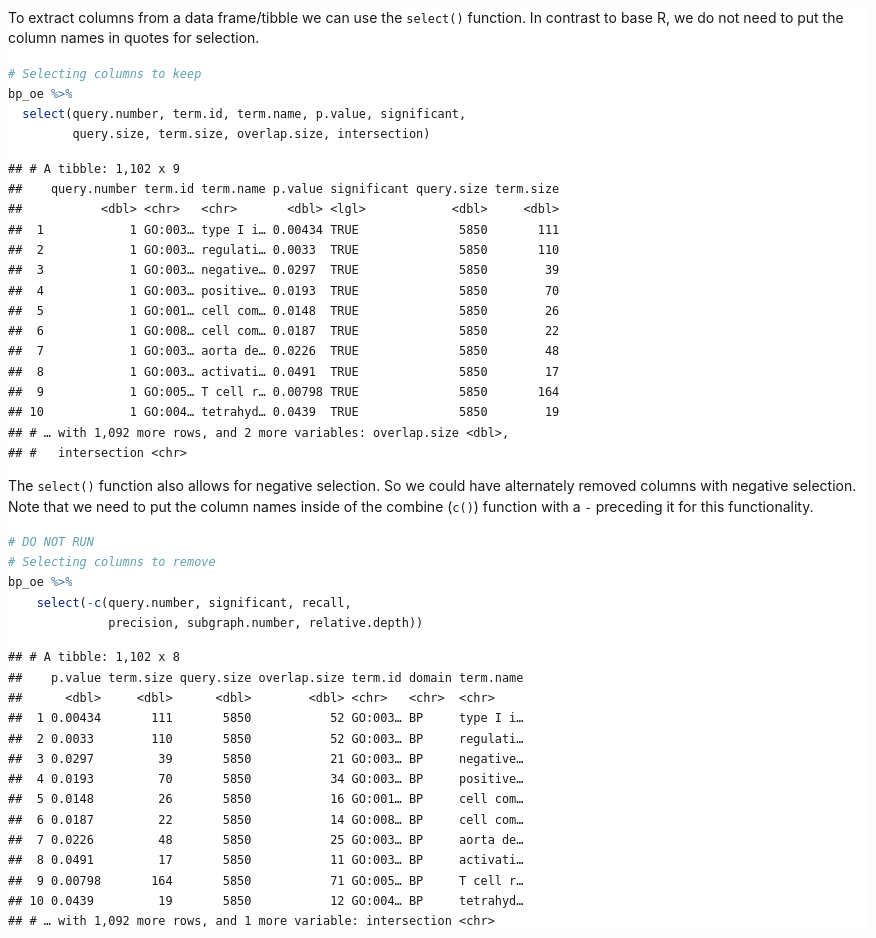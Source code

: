 To extract columns from a data frame/tibble we can use the `select()` function. In contrast to base R, we do not need to put the column names in quotes for selection.


```r
# Selecting columns to keep
bp_oe %>%
  select(query.number, term.id, term.name, p.value, significant,
         query.size, term.size, overlap.size, intersection)
```

```
## # A tibble: 1,102 x 9
##    query.number term.id term.name p.value significant query.size term.size
##           <dbl> <chr>   <chr>       <dbl> <lgl>            <dbl>     <dbl>
##  1            1 GO:003… type I i… 0.00434 TRUE              5850       111
##  2            1 GO:003… regulati… 0.0033  TRUE              5850       110
##  3            1 GO:003… negative… 0.0297  TRUE              5850        39
##  4            1 GO:003… positive… 0.0193  TRUE              5850        70
##  5            1 GO:001… cell com… 0.0148  TRUE              5850        26
##  6            1 GO:008… cell com… 0.0187  TRUE              5850        22
##  7            1 GO:003… aorta de… 0.0226  TRUE              5850        48
##  8            1 GO:003… activati… 0.0491  TRUE              5850        17
##  9            1 GO:005… T cell r… 0.00798 TRUE              5850       164
## 10            1 GO:004… tetrahyd… 0.0439  TRUE              5850        19
## # … with 1,092 more rows, and 2 more variables: overlap.size <dbl>,
## #   intersection <chr>
```

The `select()` function also allows for negative selection. So we could have alternately removed columns with negative selection. Note that we need to put the column names inside of the combine (`c()`) function with a `-` preceding it for this functionality.


```r
# DO NOT RUN
# Selecting columns to remove
bp_oe %>%
    select(-c(query.number, significant, recall,
              precision, subgraph.number, relative.depth))
```

```
## # A tibble: 1,102 x 8
##    p.value term.size query.size overlap.size term.id domain term.name
##      <dbl>     <dbl>      <dbl>        <dbl> <chr>   <chr>  <chr>    
##  1 0.00434       111       5850           52 GO:003… BP     type I i…
##  2 0.0033        110       5850           52 GO:003… BP     regulati…
##  3 0.0297         39       5850           21 GO:003… BP     negative…
##  4 0.0193         70       5850           34 GO:003… BP     positive…
##  5 0.0148         26       5850           16 GO:001… BP     cell com…
##  6 0.0187         22       5850           14 GO:008… BP     cell com…
##  7 0.0226         48       5850           25 GO:003… BP     aorta de…
##  8 0.0491         17       5850           11 GO:003… BP     activati…
##  9 0.00798       164       5850           71 GO:005… BP     T cell r…
## 10 0.0439         19       5850           12 GO:004… BP     tetrahyd…
## # … with 1,092 more rows, and 1 more variable: intersection <chr>
```
